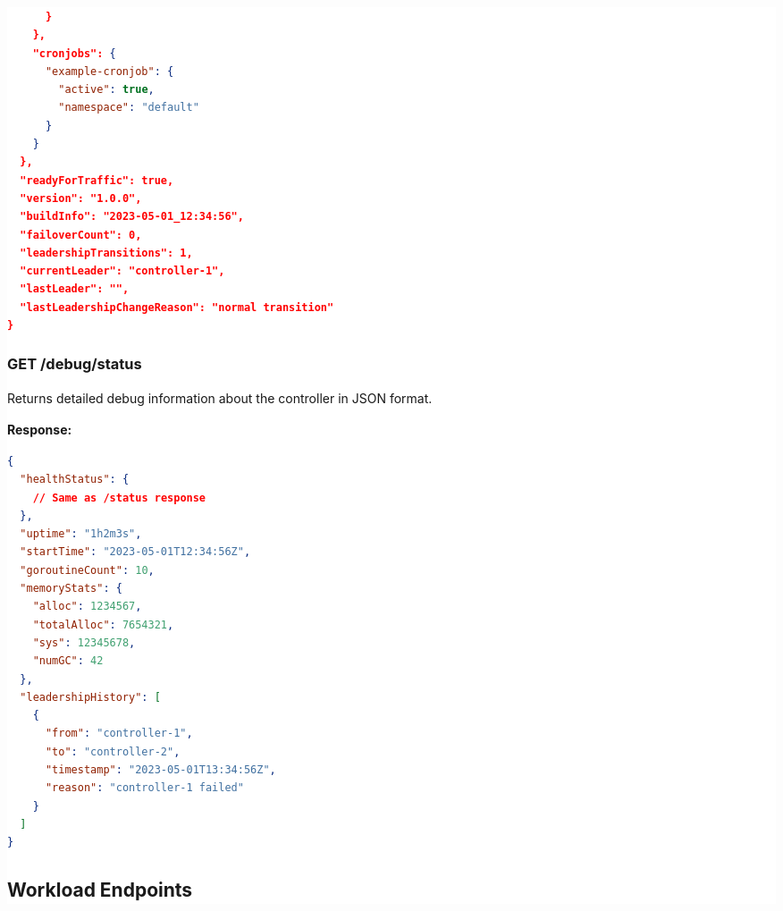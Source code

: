 ```json
      }
    },
    "cronjobs": {
      "example-cronjob": {
        "active": true,
        "namespace": "default"
      }
    }
  },
  "readyForTraffic": true,
  "version": "1.0.0",
  "buildInfo": "2023-05-01_12:34:56",
  "failoverCount": 0,
  "leadershipTransitions": 1,
  "currentLeader": "controller-1",
  "lastLeader": "",
  "lastLeadershipChangeReason": "normal transition"
}
```

### GET /debug/status

Returns detailed debug information about the controller in JSON format.

**Response:**
```json
{
  "healthStatus": {
    // Same as /status response
  },
  "uptime": "1h2m3s",
  "startTime": "2023-05-01T12:34:56Z",
  "goroutineCount": 10,
  "memoryStats": {
    "alloc": 1234567,
    "totalAlloc": 7654321,
    "sys": 12345678,
    "numGC": 42
  },
  "leadershipHistory": [
    {
      "from": "controller-1",
      "to": "controller-2",
      "timestamp": "2023-05-01T13:34:56Z",
      "reason": "controller-1 failed"
    }
  ]
}
```

## Workload Endpoints
